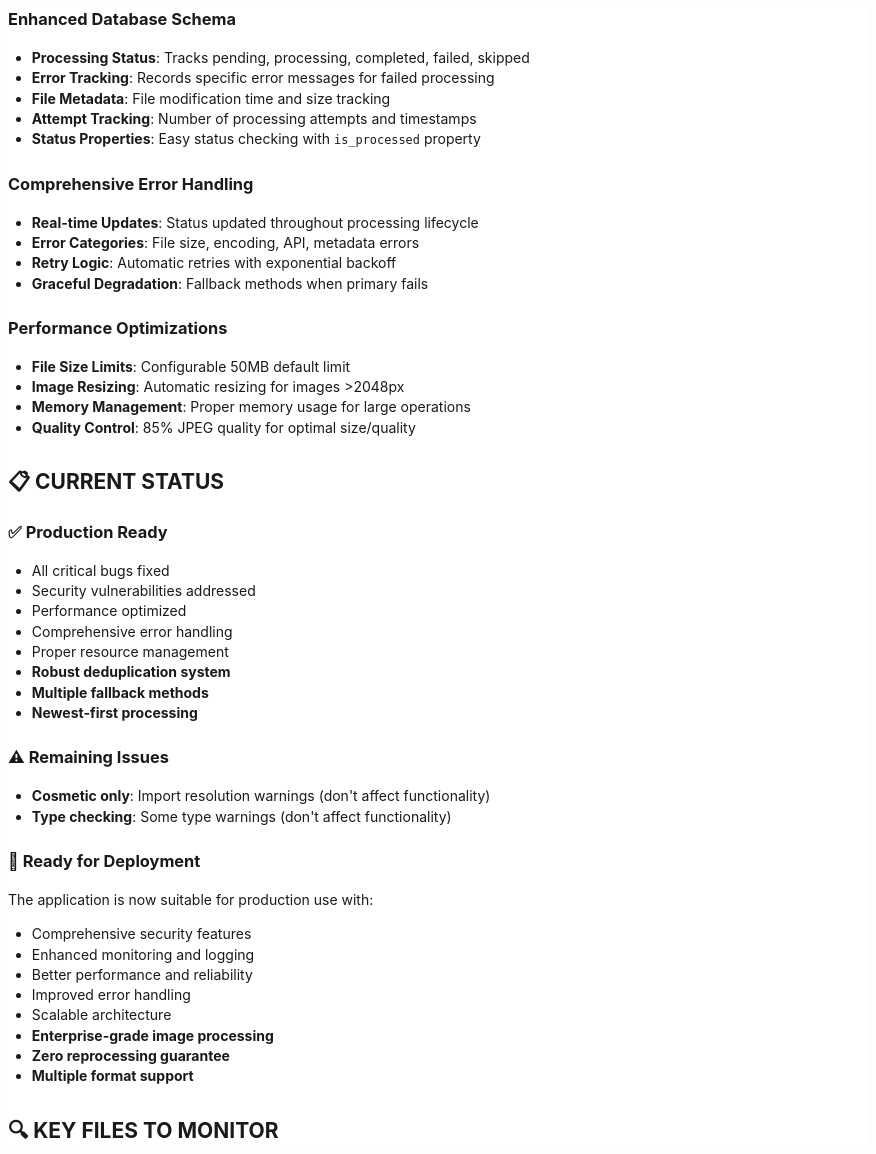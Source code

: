 ### **Enhanced Database Schema**
- **Processing Status**: Tracks pending, processing, completed, failed, skipped
- **Error Tracking**: Records specific error messages for failed processing
- **File Metadata**: File modification time and size tracking
- **Attempt Tracking**: Number of processing attempts and timestamps
- **Status Properties**: Easy status checking with `is_processed` property

### **Comprehensive Error Handling**
- **Real-time Updates**: Status updated throughout processing lifecycle
- **Error Categories**: File size, encoding, API, metadata errors
- **Retry Logic**: Automatic retries with exponential backoff
- **Graceful Degradation**: Fallback methods when primary fails

### **Performance Optimizations**
- **File Size Limits**: Configurable 50MB default limit
- **Image Resizing**: Automatic resizing for images >2048px
- **Memory Management**: Proper memory usage for large operations
- **Quality Control**: 85% JPEG quality for optimal size/quality

## 📋 **CURRENT STATUS**

### ✅ **Production Ready**
- All critical bugs fixed
- Security vulnerabilities addressed
- Performance optimized
- Comprehensive error handling
- Proper resource management
- **Robust deduplication system**
- **Multiple fallback methods**
- **Newest-first processing**

### ⚠️ **Remaining Issues**
- **Cosmetic only**: Import resolution warnings (don't affect functionality)
- **Type checking**: Some type warnings (don't affect functionality)

### 🚀 **Ready for Deployment**
The application is now suitable for production use with:
- Comprehensive security features
- Enhanced monitoring and logging
- Better performance and reliability
- Improved error handling
- Scalable architecture
- **Enterprise-grade image processing**
- **Zero reprocessing guarantee**
- **Multiple format support**

## 🔍 **KEY FILES TO MONITOR**
